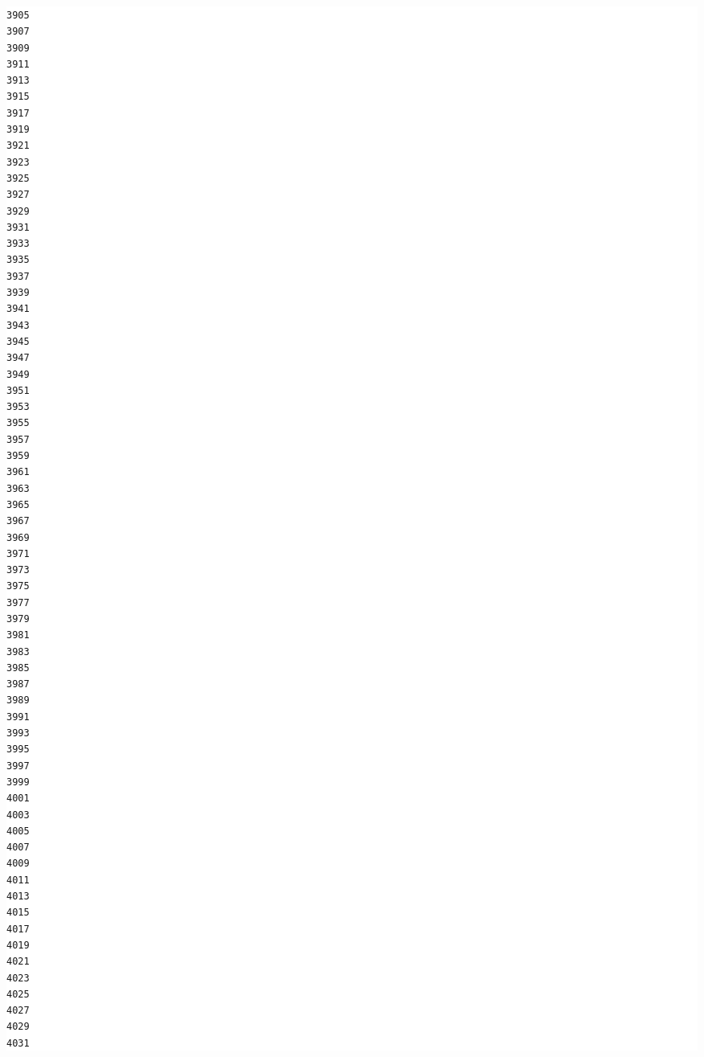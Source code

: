     3905
    3907
    3909
    3911
    3913
    3915
    3917
    3919
    3921
    3923
    3925
    3927
    3929
    3931
    3933
    3935
    3937
    3939
    3941
    3943
    3945
    3947
    3949
    3951
    3953
    3955
    3957
    3959
    3961
    3963
    3965
    3967
    3969
    3971
    3973
    3975
    3977
    3979
    3981
    3983
    3985
    3987
    3989
    3991
    3993
    3995
    3997
    3999
    4001
    4003
    4005
    4007
    4009
    4011
    4013
    4015
    4017
    4019
    4021
    4023
    4025
    4027
    4029
    4031